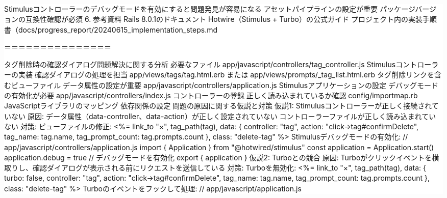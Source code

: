 Stimulusコントローラーのデバッグモードを有効にすると問題発見が容易になる
アセットパイプラインの設定が重要
パッケージバージョンの互換性確認が必須
6. 参考資料
Rails 8.0.1のドキュメント
Hotwire（Stimulus + Turbo）の公式ガイド
プロジェクト内の実装手順書（docs/progress_report/20240615_implementation_steps.md

＝＝＝＝＝＝＝＝＝＝＝＝＝＝＝


タグ削除時の確認ダイアログ問題解決に関する分析
必要なファイル
app/javascript/controllers/tag_controller.js
Stimulusコントローラーの実装
確認ダイアログの処理を担当
app/views/tags/tag.html.erb または app/views/prompts/_tag_list.html.erb
タグ削除リンクを含むビューファイル
データ属性の設定が重要
app/javascript/controllers/application.js
Stimulusアプリケーションの設定
デバッグモードの有効化が必要
app/javascript/controllers/index.js
コントローラーの登録
正しく読み込まれているか確認
config/importmap.rb
JavaScriptライブラリのマッピング
依存関係の設定
問題の原因に関する仮説と対策
仮説1: Stimulusコントローラーが正しく接続されていない
原因:
データ属性（data-controller、data-action）が正しく設定されていない
コントローラーファイルが正しく読み込まれていない
対策:
ビューファイルの修正:
   <%= link_to "×", tag_path(tag), 
       data: { 
         controller: "tag",
         action: "click->tag#confirmDelete",
         tag_name: tag.name,
         tag_prompt_count: tag.prompts.count
       },
       class: "delete-tag" %>
Stimulusデバッグモードの有効化:
   // app/javascript/controllers/application.js
   import { Application } from "@hotwired/stimulus"
   const application = Application.start()
   application.debug = true // デバッグモードを有効化
   export { application }
仮説2: Turboとの競合
原因:
Turboがクリックイベントを横取りし、確認ダイアログが表示される前にリクエストを送信している
対策:
Turboを無効化:
   <%= link_to "×", tag_path(tag), 
       data: { 
         turbo: false,
         controller: "tag",
         action: "click->tag#confirmDelete",
         tag_name: tag.name,
         tag_prompt_count: tag.prompts.count
       },
       class: "delete-tag" %>
Turboのイベントをフックして処理:
   // app/javascript/application.js
